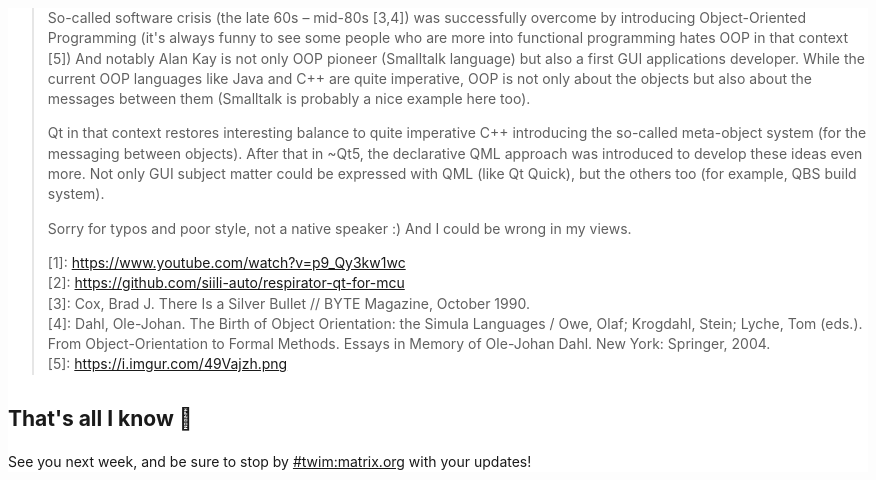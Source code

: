 > So-called software crisis (the late 60s – mid-80s [3,4]) was successfully overcome by introducing Object-Oriented Programming (it's always funny to see some people who are more into functional programming hates OOP in that context [5]) And notably Alan Kay is not only OOP pioneer (Smalltalk language) but also a first GUI applications developer. While the current OOP languages like Java and C++ are quite imperative, OOP is not only about the objects but also about the messages between them (Smalltalk is probably a nice example here too).
>
> Qt in that context restores interesting balance to quite imperative C++ introducing the so-called meta-object system (for the messaging between objects). After that in ~Qt5, the declarative QML approach was introduced to develop these ideas even more. Not only GUI subject matter could be expressed with QML (like Qt Quick), but the others too (for example, QBS build system).
>
> Sorry for typos and poor style, not a native speaker :) And I could be wrong in my views.
>
> \[1\]: <https://www.youtube.com/watch?v=p9_Qy3kw1wc>  
> \[2\]: <https://github.com/siili-auto/respirator-qt-for-mcu>  
> \[3\]: Cox, Brad J. There Is a Silver Bullet // BYTE Magazine, October 1990.  
> \[4\]: Dahl, Ole-Johan. The Birth of Object Orientation: the Simula Languages / Owe, Olaf; Krogdahl, Stein; Lyche, Tom (eds.). From Object-Orientation to Formal Methods. Essays in Memory of Ole-Johan Dahl. New York: Springer, 2004.  
> \[5\]: <https://i.imgur.com/49Vajzh.png>

## That's all I know 🏁

See you next week, and be sure to stop by [#twim:matrix.org] with your updates!

[#TWIM:matrix.org]: <https://matrix.to/#/#TWIM:matrix.org>
